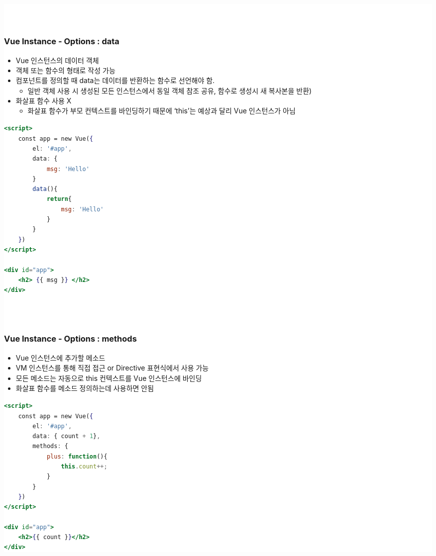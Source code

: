 <br>
<br>

### Vue Instance - Options : data

- Vue 인스턴스의 데이터 객체
- 객체 또는 함수의 형태로 작성 가능
- 컴포넌트를 정의할 때 data는 데이터를 반환하는 함수로 선언해야 함.
    - 일반 객체 사용 시 생성된 모든 인스턴스에서 동일 객체 참조 공유, 함수로 생성시 새 복사본을 반환)
- 화살표 함수 사용 X
    - 화살표 함수가 부모 컨텍스트를 바인딩하기 때문에 ‘this’는 예상과 달리 Vue 인스턴스가 아님

```jsx
<script>
	const app = new Vue({
		el: '#app',
		data: {
			msg: 'Hello'
		}
		data(){
			return{
				msg: 'Hello'
			}
		}
	})
</script>

<div id="app">
	<h2> {{ msg }} </h2>
</div>
```

<br>
<br>

### Vue Instance - Options : methods

- Vue 인스턴스에 추가할 메소드
- VM 인스턴스를 통해 직접 접근 or Directive 표현식에서 사용 가능
- 모든 메소드는 자동으로 this 컨텍스트를 Vue 인스턴스에 바인딩
- 화살표 함수를 메소드 정의하는데 사용하면 안됨

```jsx
<script>
	const app = new Vue({
		el: '#app',
		data: { count + 1},
		methods: {
			plus: function(){
				this.count++;
			}
		}
	})
</script>

<div id="app">
	<h2>{{ count }}</h2>
</div>
```
